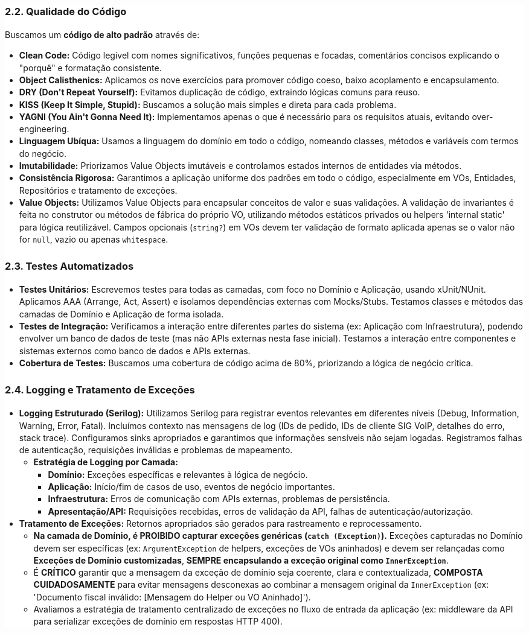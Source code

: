 ### 2.2. Qualidade do Código

Buscamos um **código de alto padrão** através de:

* **Clean Code:** Código legível com nomes significativos, funções pequenas e focadas, comentários concisos explicando o "porquê" e formatação consistente.
* **Object Calisthenics:** Aplicamos os nove exercícios para promover código coeso, baixo acoplamento e encapsulamento.
* **DRY (Don't Repeat Yourself):** Evitamos duplicação de código, extraindo lógicas comuns para reuso.
* **KISS (Keep It Simple, Stupid):** Buscamos a solução mais simples e direta para cada problema.
* **YAGNI (You Ain't Gonna Need It):** Implementamos apenas o que é necessário para os requisitos atuais, evitando over-engineering.
* **Linguagem Ubíqua:** Usamos a linguagem do domínio em todo o código, nomeando classes, métodos e variáveis com termos do negócio.
* **Imutabilidade:** Priorizamos Value Objects imutáveis e controlamos estados internos de entidades via métodos.
* **Consistência Rigorosa:** Garantimos a aplicação uniforme dos padrões em todo o código, especialmente em VOs, Entidades, Repositórios e tratamento de exceções.
* **Value Objects:** Utilizamos Value Objects para encapsular conceitos de valor e suas validações. A validação de invariantes é feita no construtor ou métodos de fábrica do próprio VO, utilizando métodos estáticos privados ou helpers 'internal static' para lógica reutilizável. Campos opcionais (`string?`) em VOs devem ter validação de formato aplicada apenas se o valor não for `null`, vazio ou apenas `whitespace`.

### 2.3. Testes Automatizados

* **Testes Unitários:** Escrevemos testes para todas as camadas, com foco no Domínio e Aplicação, usando xUnit/NUnit. Aplicamos AAA (Arrange, Act, Assert) e isolamos dependências externas com Mocks/Stubs. Testamos classes e métodos das camadas de Domínio e Aplicação de forma isolada.
* **Testes de Integração:** Verificamos a interação entre diferentes partes do sistema (ex: Aplicação com Infraestrutura), podendo envolver um banco de dados de teste (mas não APIs externas nesta fase inicial). Testamos a interação entre componentes e sistemas externos como banco de dados e APIs externas.
* **Cobertura de Testes:** Buscamos uma cobertura de código acima de 80%, priorizando a lógica de negócio crítica.

### 2.4. Logging e Tratamento de Exceções

* **Logging Estruturado (Serilog):** Utilizamos Serilog para registrar eventos relevantes em diferentes níveis (Debug, Information, Warning, Error, Fatal). Incluímos contexto nas mensagens de log (IDs de pedido, IDs de cliente SIG VoIP, detalhes do erro, stack trace). Configuramos sinks apropriados e garantimos que informações sensíveis não sejam logadas. Registramos falhas de autenticação, requisições inválidas e problemas de mapeamento.
    * **Estratégia de Logging por Camada:**
        * **Domínio:** Exceções específicas e relevantes à lógica de negócio.
        * **Aplicação:** Início/fim de casos de uso, eventos de negócio importantes.
        * **Infraestrutura:** Erros de comunicação com APIs externas, problemas de persistência.
        * **Apresentação/API:** Requisições recebidas, erros de validação da API, falhas de autenticação/autorização.
* **Tratamento de Exceções:** Retornos apropriados são gerados para rastreamento e reprocessamento.
    * **Na camada de Domínio, é PROIBIDO capturar exceções genéricas (`catch (Exception)`).** Exceções capturadas no Domínio devem ser específicas (ex: `ArgumentException` de helpers, exceções de VOs aninhados) e devem ser relançadas como **Exceções de Domínio customizadas**, **SEMPRE encapsulando a exceção original como `InnerException`**.
    * É **CRÍTICO** garantir que a mensagem da exceção de domínio seja coerente, clara e contextualizada, **COMPOSTA CUIDADOSAMENTE** para evitar mensagens desconexas ao combinar a mensagem original da `InnerException` (ex: 'Documento fiscal inválido: [Mensagem do Helper ou VO Aninhado]').
    * Avaliamos a estratégia de tratamento centralizado de exceções no fluxo de entrada da aplicação (ex: middleware da API para serializar exceções de domínio em respostas HTTP 400).

